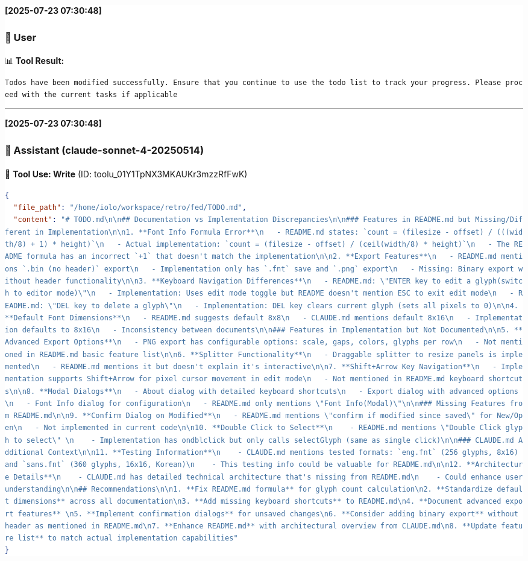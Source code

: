 **[2025-07-23 07:30:48]**

### 👤 User


📊 **Tool Result:**
```
Todos have been modified successfully. Ensure that you continue to use the todo list to track your progress. Please proceed with the current tasks if applicable
```


---

**[2025-07-23 07:30:48]**

### 🤖 Assistant (claude-sonnet-4-20250514)


🔧 **Tool Use: Write** (ID: toolu_01Y1TpNX3MKAUKr3mzzRfFwK)
```json
{
  "file_path": "/home/iolo/workspace/retro/fed/TODO.md",
  "content": "# TODO.md\n\n## Documentation vs Implementation Discrepancies\n\n### Features in README.md but Missing/Different in Implementation\n\n1. **Font Info Formula Error**\n   - README.md states: `count = (filesize - offset) / (((width/8) + 1) * height)`\n   - Actual implementation: `count = (filesize - offset) / (ceil(width/8) * height)`\n   - The README formula has an incorrect `+1` that doesn't match the implementation\n\n2. **Export Features**\n   - README.md mentions `.bin (no header)` export\n   - Implementation only has `.fnt` save and `.png` export\n   - Missing: Binary export without header functionality\n\n3. **Keyboard Navigation Differences**\n   - README.md: \"ENTER key to edit a glyph(switch to editor mode)\"\n   - Implementation: Uses edit mode toggle but README doesn't mention ESC to exit edit mode\n   - README.md: \"DEL key to delete a glyph\"\n   - Implementation: DEL key clears current glyph (sets all pixels to 0)\n\n4. **Default Font Dimensions**\n   - README.md suggests default 8x8\n   - CLAUDE.md mentions default 8x16\n   - Implementation defaults to 8x16\n   - Inconsistency between documents\n\n### Features in Implementation but Not Documented\n\n5. **Advanced Export Options**\n   - PNG export has configurable options: scale, gaps, colors, glyphs per row\n   - Not mentioned in README.md basic feature list\n\n6. **Splitter Functionality**\n   - Draggable splitter to resize panels is implemented\n   - README.md mentions it but doesn't explain it's interactive\n\n7. **Shift+Arrow Key Navigation**\n   - Implementation supports Shift+Arrow for pixel cursor movement in edit mode\n   - Not mentioned in README.md keyboard shortcuts\n\n8. **Modal Dialogs**\n   - About dialog with detailed keyboard shortcuts\n   - Export dialog with advanced options\n   - Font Info dialog for configuration\n   - README.md only mentions \"Font Info(Modal)\"\n\n### Missing Features from README.md\n\n9. **Confirm Dialog on Modified**\n   - README.md mentions \"confirm if modified since saved\" for New/Open\n   - Not implemented in current code\n\n10. **Double Click to Select**\n    - README.md mentions \"Double Click glyph to select\" \n    - Implementation has ondblclick but only calls selectGlyph (same as single click)\n\n### CLAUDE.md Additional Context\n\n11. **Testing Information**\n    - CLAUDE.md mentions tested formats: `eng.fnt` (256 glyphs, 8x16) and `sans.fnt` (360 glyphs, 16x16, Korean)\n    - This testing info could be valuable for README.md\n\n12. **Architecture Details**\n    - CLAUDE.md has detailed technical architecture that's missing from README.md\n    - Could enhance user understanding\n\n## Recommendations\n\n1. **Fix README.md formula** for glyph count calculation\n2. **Standardize default dimensions** across all documentation\n3. **Add missing keyboard shortcuts** to README.md\n4. **Document advanced export features** \n5. **Implement confirmation dialogs** for unsaved changes\n6. **Consider adding binary export** without header as mentioned in README.md\n7. **Enhance README.md** with architectural overview from CLAUDE.md\n8. **Update feature list** to match actual implementation capabilities"
}
```
